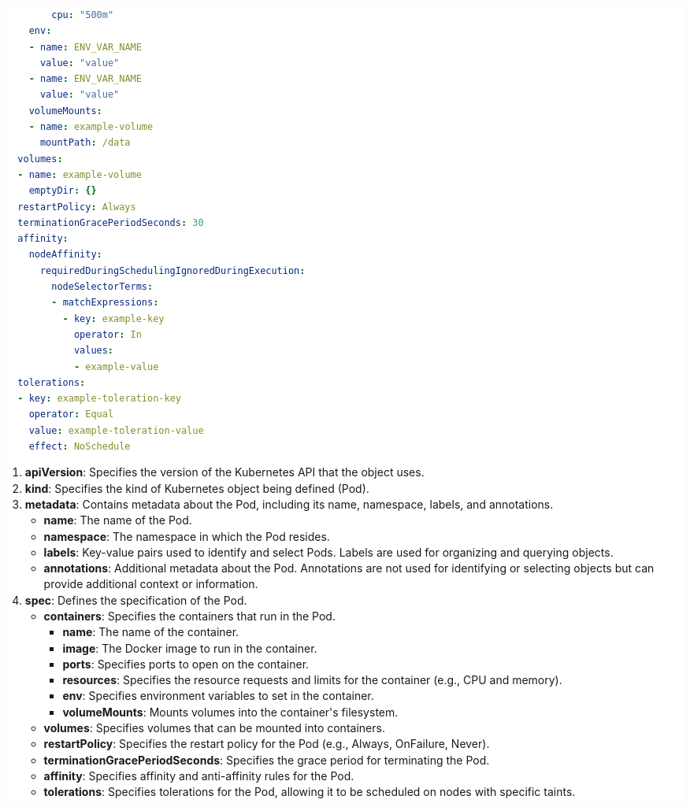 ```yaml
        cpu: "500m"
    env:
    - name: ENV_VAR_NAME
      value: "value"
    - name: ENV_VAR_NAME
      value: "value"
    volumeMounts:
    - name: example-volume
      mountPath: /data
  volumes:
  - name: example-volume
    emptyDir: {}
  restartPolicy: Always
  terminationGracePeriodSeconds: 30
  affinity:
    nodeAffinity:
      requiredDuringSchedulingIgnoredDuringExecution:
        nodeSelectorTerms:
        - matchExpressions:
          - key: example-key
            operator: In
            values:
            - example-value
  tolerations:
  - key: example-toleration-key
    operator: Equal
    value: example-toleration-value
    effect: NoSchedule
```

1. **apiVersion**: Specifies the version of the Kubernetes API that the object uses.
2. **kind**: Specifies the kind of Kubernetes object being defined (Pod).
3. **metadata**: Contains metadata about the Pod, including its name, namespace, labels, and annotations.
    - **name**: The name of the Pod.
    - **namespace**: The namespace in which the Pod resides.
    - **labels**: Key-value pairs used to identify and select Pods. Labels are used for organizing and querying objects.
    - **annotations**: Additional metadata about the Pod. Annotations are not used for identifying or selecting objects but can provide additional context or information.
4. **spec**: Defines the specification of the Pod.
    - **containers**: Specifies the containers that run in the Pod.
        - **name**: The name of the container.
        - **image**: The Docker image to run in the container.
        - **ports**: Specifies ports to open on the container.
        - **resources**: Specifies the resource requests and limits for the container (e.g., CPU and memory).
        - **env**: Specifies environment variables to set in the container.
        - **volumeMounts**: Mounts volumes into the container's filesystem.
    - **volumes**: Specifies volumes that can be mounted into containers.
    - **restartPolicy**: Specifies the restart policy for the Pod (e.g., Always, OnFailure, Never).
    - **terminationGracePeriodSeconds**: Specifies the grace period for terminating the Pod.
    - **affinity**: Specifies affinity and anti-affinity rules for the Pod.
    - **tolerations**: Specifies tolerations for the Pod, allowing it to be scheduled on nodes with specific taints.
